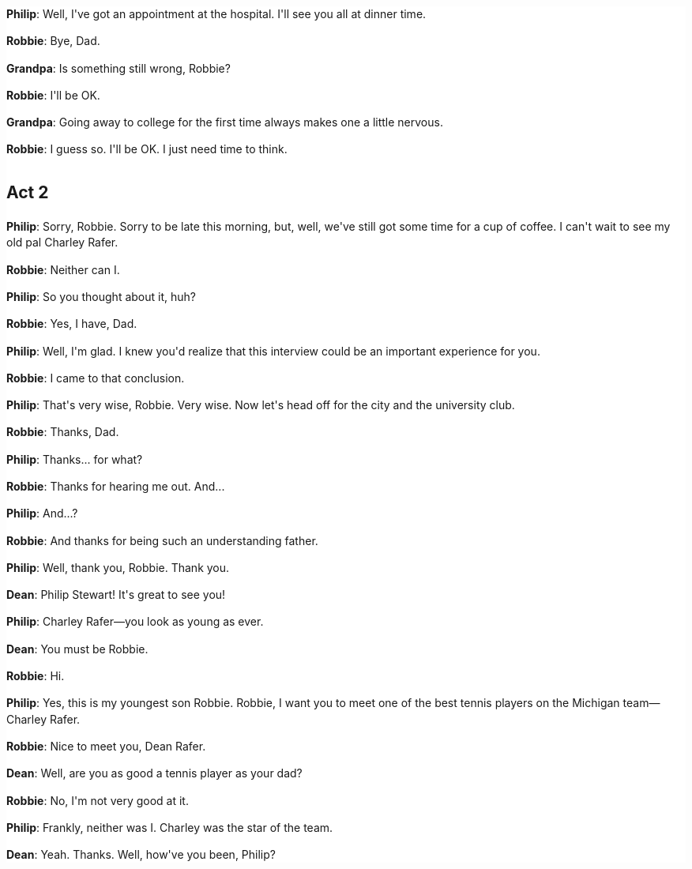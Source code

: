**Philip**: Well, I've got an appointment at the hospital. I'll see you all at dinner time.

**Robbie**: Bye, Dad.

**Grandpa**: Is something still wrong, Robbie?

**Robbie**: I'll be OK.

**Grandpa**: Going away to college for the first time always makes one a little nervous.

**Robbie**: I guess so. I'll be OK. I just need time to think.

## Act 2

**Philip**: Sorry, Robbie. Sorry to be late this morning, but, well, we've still got some time for a cup of coffee. I can't wait to see my old pal Charley Rafer.

**Robbie**: Neither can I.

**Philip**: So you thought about it, huh?

**Robbie**: Yes, I have, Dad.

**Philip**: Well, I'm glad. I knew you'd realize that this interview could be an important experience for you.

**Robbie**: I came to that conclusion.

**Philip**: That's very wise, Robbie. Very wise. Now let's head off for the city and the university club.

**Robbie**: Thanks, Dad.

**Philip**: Thanks... for what?

**Robbie**: Thanks for hearing me out. And...

**Philip**: And...?

**Robbie**: And thanks for being such an understanding father.

**Philip**: Well, thank you, Robbie. Thank you.

**Dean**: Philip Stewart! It's great to see you!

**Philip**: Charley Rafer—you look as young as ever.

**Dean**: You must be Robbie.

**Robbie**: Hi.

**Philip**: Yes, this is my youngest son Robbie. Robbie, I want you to meet one of the best tennis players on the Michigan team—Charley Rafer.

**Robbie**: Nice to meet you, Dean Rafer.

**Dean**: Well, are you as good a tennis player as your dad?

**Robbie**: No, I'm not very good at it.

**Philip**: Frankly, neither was I. Charley was the star of the team.

**Dean**: Yeah. Thanks. Well, how've you been, Philip?
